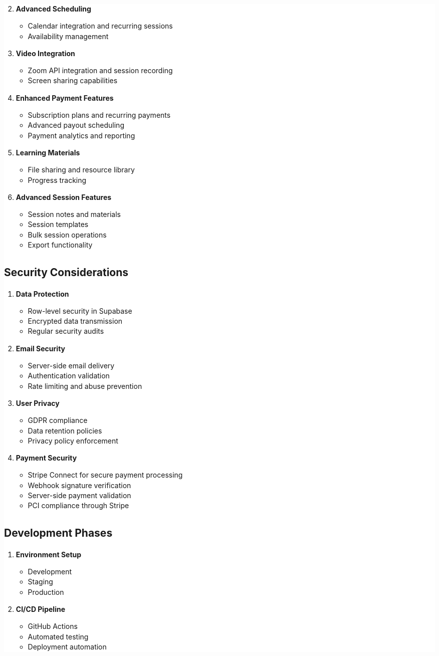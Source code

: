 2. **Advanced Scheduling**
   - Calendar integration and recurring sessions
   - Availability management

3. **Video Integration**
   - Zoom API integration and session recording
   - Screen sharing capabilities

4. **Enhanced Payment Features**
   - Subscription plans and recurring payments
   - Advanced payout scheduling
   - Payment analytics and reporting

5. **Learning Materials**
   - File sharing and resource library
   - Progress tracking

6. **Advanced Session Features**
   - Session notes and materials
   - Session templates
   - Bulk session operations
   - Export functionality

## Security Considerations

1. **Data Protection**
   - Row-level security in Supabase
   - Encrypted data transmission
   - Regular security audits

2. **Email Security**
   - Server-side email delivery
   - Authentication validation
   - Rate limiting and abuse prevention

3. **User Privacy**
   - GDPR compliance
   - Data retention policies
   - Privacy policy enforcement

4. **Payment Security**
   - Stripe Connect for secure payment processing
   - Webhook signature verification
   - Server-side payment validation
   - PCI compliance through Stripe

## Development Phases

1. **Environment Setup**
   - Development
   - Staging
   - Production

2. **CI/CD Pipeline**
   - GitHub Actions
   - Automated testing
   - Deployment automation
